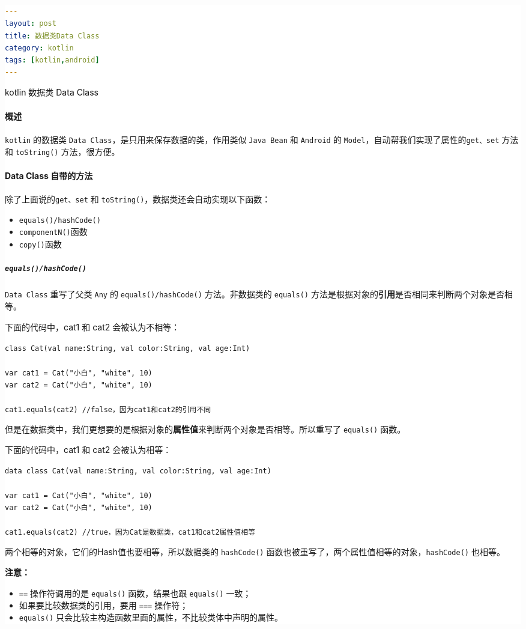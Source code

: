 ```yaml
---
layout: post
title: 数据类Data Class
category: kotlin
tags: [kotlin,android]
---
```


kotlin 数据类 Data Class

#### 概述
`kotlin` 的数据类 `Data Class`，是只用来保存数据的类，作用类似 `Java Bean` 和 `Android` 的 `Model`，自动帮我们实现了属性的`get、set` 方法和 `toString()` 方法，很方便。


#### Data Class 自带的方法
除了上面说的`get、set` 和 `toString()`，数据类还会自动实现以下函数：
- `equals()/hashCode()`  
- `componentN()`函数
- `copy()`函数


##### `equals()/hashCode()`
`Data Class` 重写了父类 `Any` 的 `equals()/hashCode()` 方法。非数据类的 `equals()` 方法是根据对象的**引用**是否相同来判断两个对象是否相等。

下面的代码中，cat1 和 cat2 会被认为不相等：
```
class Cat(val name:String, val color:String, val age:Int)

var cat1 = Cat("小白", "white", 10)
var cat2 = Cat("小白", "white", 10)

cat1.equals(cat2) //false，因为cat1和cat2的引用不同
```

但是在数据类中，我们更想要的是根据对象的**属性值**来判断两个对象是否相等。所以重写了 `equals()` 函数。

下面的代码中，cat1 和 cat2 会被认为相等：
```
data class Cat(val name:String, val color:String, val age:Int)

var cat1 = Cat("小白", "white", 10)
var cat2 = Cat("小白", "white", 10)

cat1.equals(cat2) //true，因为Cat是数据类，cat1和cat2属性值相等
```

两个相等的对象，它们的Hash值也要相等，所以数据类的 `hashCode()` 函数也被重写了，两个属性值相等的对象，`hashCode()` 也相等。

**注意：**

- `==` 操作符调用的是 `equals()` 函数，结果也跟 `equals()` 一致；
- 如果要比较数据类的引用，要用 `===` 操作符；
- `equals()` 只会比较主构造函数里面的属性，不比较类体中声明的属性。
    